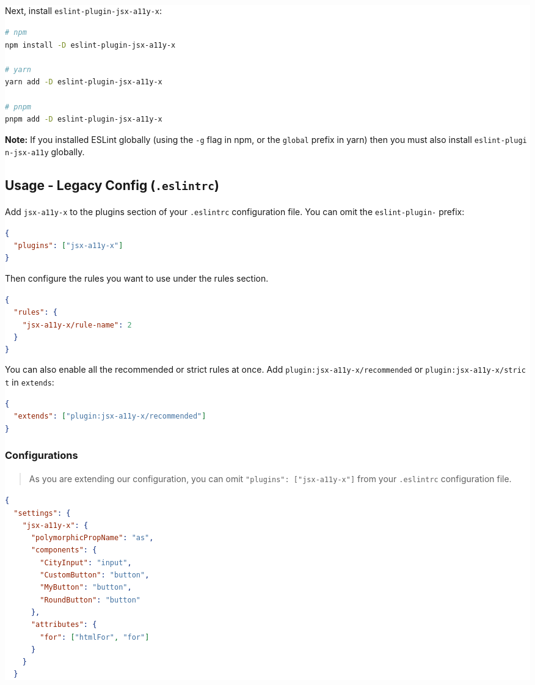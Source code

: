 Next, install `eslint-plugin-jsx-a11y-x`:

```sh
# npm
npm install -D eslint-plugin-jsx-a11y-x

# yarn
yarn add -D eslint-plugin-jsx-a11y-x

# pnpm
pnpm add -D eslint-plugin-jsx-a11y-x
```

**Note:** If you installed ESLint globally (using the `-g` flag in npm, or the `global` prefix in yarn) then you must also install `eslint-plugin-jsx-a11y` globally.

<a id="usage"></a>

## Usage - Legacy Config (`.eslintrc`)

Add `jsx-a11y-x` to the plugins section of your `.eslintrc` configuration file. You can omit the `eslint-plugin-` prefix:

```json
{
  "plugins": ["jsx-a11y-x"]
}
```

Then configure the rules you want to use under the rules section.

```json
{
  "rules": {
    "jsx-a11y-x/rule-name": 2
  }
}
```

You can also enable all the recommended or strict rules at once.
Add `plugin:jsx-a11y-x/recommended` or `plugin:jsx-a11y-x/strict` in `extends`:

```json
{
  "extends": ["plugin:jsx-a11y-x/recommended"]
}
```

### Configurations

> As you are extending our configuration, you can omit `"plugins": ["jsx-a11y-x"]` from your `.eslintrc` configuration file.

```json
{
  "settings": {
    "jsx-a11y-x": {
      "polymorphicPropName": "as",
      "components": {
        "CityInput": "input",
        "CustomButton": "button",
        "MyButton": "button",
        "RoundButton": "button"
      },
      "attributes": {
        "for": ["htmlFor", "for"]
      }
    }
  }
```